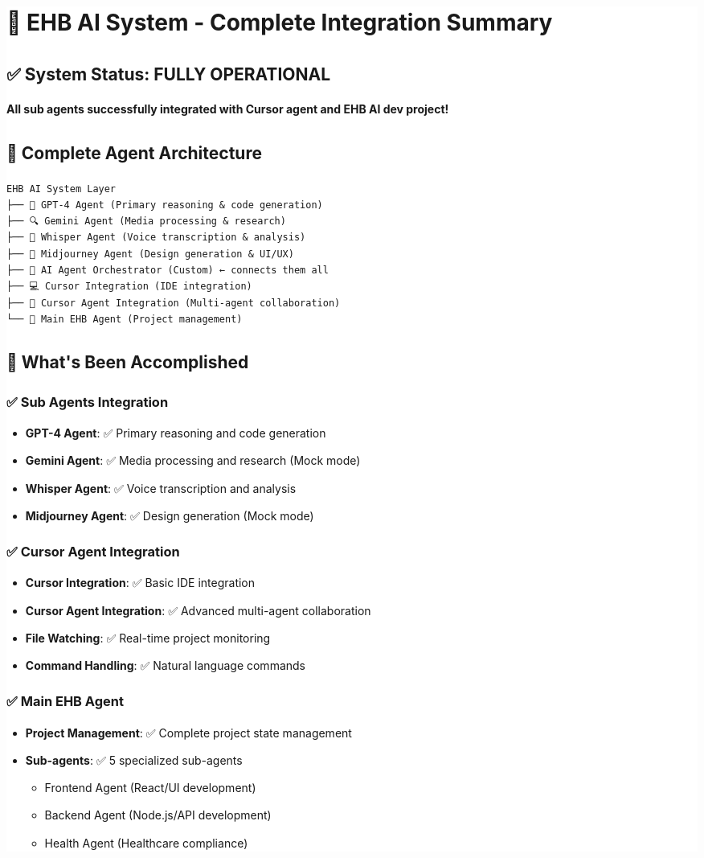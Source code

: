 # 🎯 EHB AI System - Complete Integration Summary

## ✅ System Status: FULLY OPERATIONAL

**All sub agents successfully integrated with Cursor agent and EHB AI dev
project!**

## 🤖 Complete Agent Architecture

```
EHB AI System Layer
├── 🧠 GPT-4 Agent (Primary reasoning & code generation)
├── 🔍 Gemini Agent (Media processing & research)
├── 🎤 Whisper Agent (Voice transcription & analysis)
├── 🎨 Midjourney Agent (Design generation & UI/UX)
├── 🎯 AI Agent Orchestrator (Custom) ← connects them all
├── 💻 Cursor Integration (IDE integration)
├── 🤝 Cursor Agent Integration (Multi-agent collaboration)
└── 🏥 Main EHB Agent (Project management)
```

## 🚀 What's Been Accomplished

### ✅ Sub Agents Integration

- **GPT-4 Agent**: ✅ Primary reasoning and code generation

- **Gemini Agent**: ✅ Media processing and research (Mock mode)

- **Whisper Agent**: ✅ Voice transcription and analysis

- **Midjourney Agent**: ✅ Design generation (Mock mode)

### ✅ Cursor Agent Integration

- **Cursor Integration**: ✅ Basic IDE integration

- **Cursor Agent Integration**: ✅ Advanced multi-agent collaboration

- **File Watching**: ✅ Real-time project monitoring

- **Command Handling**: ✅ Natural language commands

### ✅ Main EHB Agent

- **Project Management**: ✅ Complete project state management

- **Sub-agents**: ✅ 5 specialized sub-agents

  - Frontend Agent (React/UI development)

  - Backend Agent (Node.js/API development)

  - Health Agent (Healthcare compliance)
